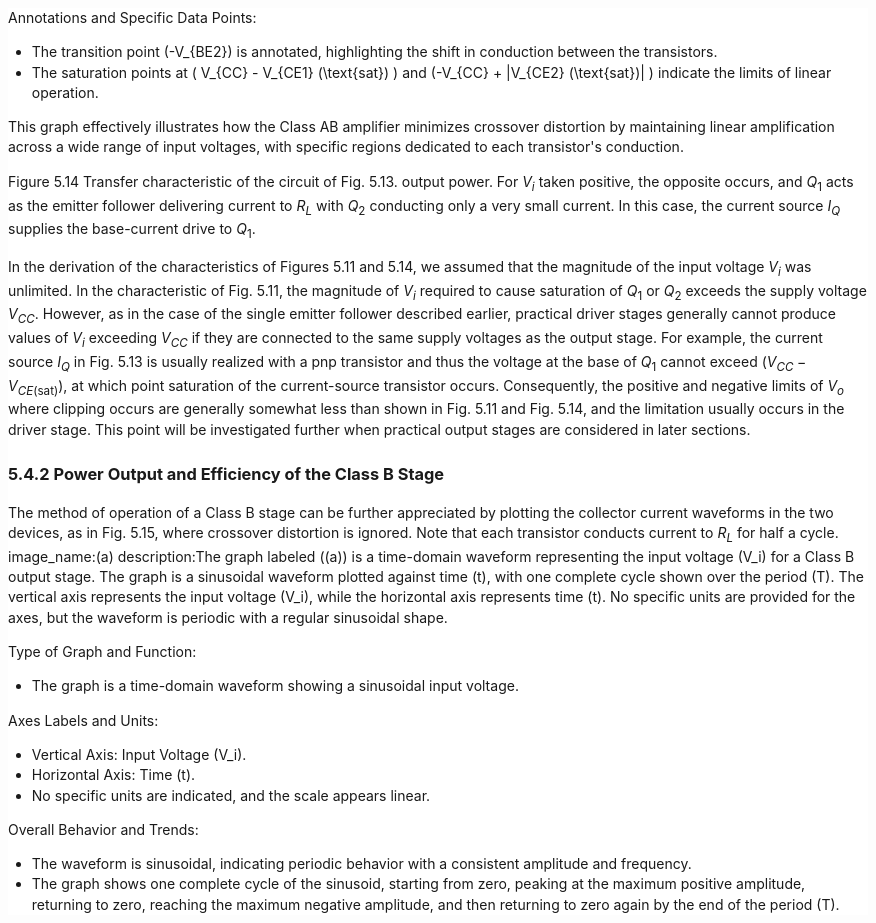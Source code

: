 Annotations and Specific Data Points:
- The transition point \(-V_{BE2}\) is annotated, highlighting the shift in conduction between the transistors.
- The saturation points at \( V_{CC} - V_{CE1} (\text{sat}) \) and \(-V_{CC} + |V_{CE2} (\text{sat})| \) indicate the limits of linear operation.

This graph effectively illustrates how the Class AB amplifier minimizes crossover distortion by maintaining linear amplification across a wide range of input voltages, with specific regions dedicated to each transistor's conduction.

Figure 5.14 Transfer characteristic of the circuit of Fig. 5.13.
output power. For $V_{i}$ taken positive, the opposite occurs, and $Q_{1}$ acts as the emitter follower delivering current to $R_{L}$ with $Q_{2}$ conducting only a very small current. In this case, the current source $I_{Q}$ supplies the base-current drive to $Q_{1}$.

In the derivation of the characteristics of Figures 5.11 and 5.14, we assumed that the magnitude of the input voltage $V_{i}$ was unlimited. In the characteristic of Fig. 5.11, the magnitude of $V_{i}$ required to cause saturation of $Q_{1}$ or $Q_{2}$ exceeds the supply voltage $V_{C C}$. However, as in the case of the single emitter follower described earlier, practical driver stages generally cannot produce values of $V_{i}$ exceeding $V_{C C}$ if they are connected to the same supply voltages as the output stage. For example, the current source $I_{Q}$ in Fig. 5.13 is usually realized with a pnp transistor and thus the voltage at the base of $Q_{1}$ cannot exceed $\left(V_{C C}-V_{C E(\mathrm{sat})}\right)$, at which point saturation of the current-source transistor occurs. Consequently, the positive and negative limits of $V_{o}$ where clipping occurs are generally somewhat less than shown in Fig. 5.11 and Fig. 5.14, and the limitation usually occurs in the driver stage. This point will be investigated further when practical output stages are considered in later sections.

### 5.4.2 Power Output and Efficiency of the Class B Stage

The method of operation of a Class B stage can be further appreciated by plotting the collector current waveforms in the two devices, as in Fig. 5.15, where crossover distortion is ignored. Note that each transistor conducts current to $R_{L}$ for half a cycle.
image_name:(a)
description:The graph labeled \((a)\) is a time-domain waveform representing the input voltage \(V_i\) for a Class B output stage. The graph is a sinusoidal waveform plotted against time \(t\), with one complete cycle shown over the period \(T\). The vertical axis represents the input voltage \(V_i\), while the horizontal axis represents time \(t\). No specific units are provided for the axes, but the waveform is periodic with a regular sinusoidal shape.

Type of Graph and Function:
- The graph is a time-domain waveform showing a sinusoidal input voltage.

Axes Labels and Units:
- Vertical Axis: Input Voltage \(V_i\).
- Horizontal Axis: Time \(t\).
- No specific units are indicated, and the scale appears linear.

Overall Behavior and Trends:
- The waveform is sinusoidal, indicating periodic behavior with a consistent amplitude and frequency.
- The graph shows one complete cycle of the sinusoid, starting from zero, peaking at the maximum positive amplitude, returning to zero, reaching the maximum negative amplitude, and then returning to zero again by the end of the period \(T\).
